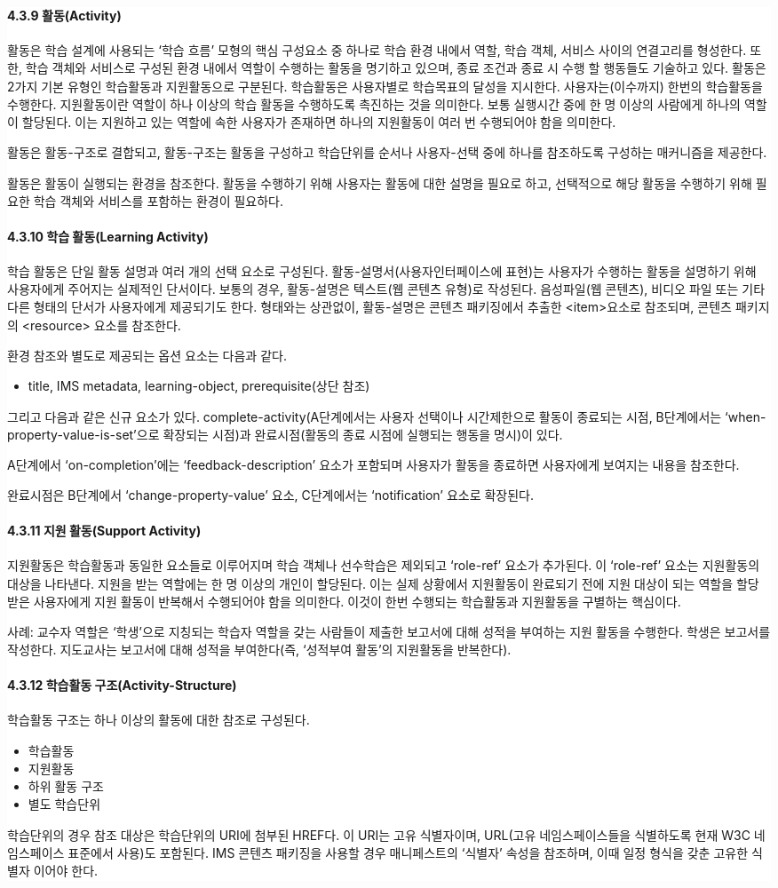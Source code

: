 </div>
<div id="sec_4.3.9" class="section">
<h4><a name="4.3.9">4.3.9 활동(Activity)</a></h4>
활동은 학습 설계에 사용되는 ‘학습 흐름’ 모형의 핵심 구성요소 중 하나로 학습 환경 내에서 역할, 학습 객체, 서비스 사이의 연결고리를 형성한다. 또한, 학습 객체와 서비스로 구성된 환경 내에서 역할이 수행하는 활동을 명기하고 있으며, 종료 조건과 종료 시 수행 할 행동들도 기술하고 있다. 활동은 2가지 기본 유형인 학습활동과 지원활동으로 구분된다. 학습활동은 사용자별로 학습목표의 달성을 지시한다. 사용자는(이수까지) 한번의 학습활동을 수행한다. 지원활동이란 역할이 하나 이상의 학습 활동을 수행하도록 촉진하는 것을 의미한다. 보통 실행시간 중에 한 명 이상의 사람에게 하나의 역할이 할당된다. 이는 지원하고 있는 역할에 속한 사용자가 존재하면 하나의 지원활동이 여러 번 수행되어야 함을 의미한다. <a name="1495659"></a>

활동은 활동-구조로 결합되고, 활동-구조는 활동을 구성하고 학습단위를 순서나 사용자-선택 중에 하나를 참조하도록 구성하는 매커니즘을 제공한다. <a name="1495660"></a>

활동은 활동이 실행되는 환경을 참조한다. 활동을 수행하기 위해 사용자는 활동에 대한 설명을 필요로 하고, 선택적으로 해당 활동을 수행하기 위해 필요한 학습 객체와 서비스를 포함하는 환경이 필요하다. <a name="1495661"></a>

</div>
<div id="sec_4.3.10" class="section">
<h4><a name="4.3.10">4.3.10 학습 활동(Learning Activity)</a></h4>
학습 활동은 단일 활동 설명과 여러 개의 선택 요소로 구성된다. 활동-설명서(사용자인터페이스에 표현)는 사용자가 수행하는 활동을 설명하기 위해 사용자에게 주어지는 실제적인 단서이다. 보통의 경우, 활동-설명은 텍스트(웹 콘텐츠 유형)로 작성된다. 음성파일(웹 콘텐츠), 비디오 파일 또는 기타 다른 형태의 단서가 사용자에게 제공되기도 한다. 형태와는 상관없이, 활동-설명은 콘텐츠 패키징에서 추출한 &lt;item&gt;요소로 참조되며, 콘텐츠 패키지의 &lt;resource&gt; 요소를 참<a name="1495664"></a>조한다.

환경 참조와 별도로 제공되는 옵션 요소는 다음과 같다.
<ul>
	<li>title, IMS metadata, learning-object, prerequisite(상단 참조)</li>
</ul>
그리고 다음과 같은 신규 요소가 있다. complete-activity(A단계에서는 사용자 선택이나 시간제한으로 활동이 종료되는 시점, B단계에서는 ‘when-property-value-is-set’으로 확장되는 시점)과 완료시점(활동의 종료 시점에 실행되는 행동을 명시)이 있다.

A단계에서 ‘on-completion’에는 ‘feedback-description’ 요소가 포함되며 사용자가 활동을 종료하면 사용자에게 보여지는 내용을 참조한다. <a name="1495669"></a>

완료시점은 B단계에서 ‘change-property-value’ 요소, C단계에서는 ‘notification’ 요소로 확장된다.

</div>
<div id="sec_4.3.11" class="section">
<h4><a name="4.3.11">4.3.11 지원 활동(Support Activity)</a></h4>
지원활동은 학습활동과 동일한 요소들로 이루어지며 학습 객체나 선수학습은 제외되고 ‘role-ref’ 요소가 추가된다. 이 ‘role-ref’ 요소는 지원활동의 대상을 나타낸다. 지원을 받는 역할에는 한 명 이상의 개인이 할당된다. 이는 실제 상황에서 지원활동이 완료되기 전에 지원 대상이 되는 역할을 할당 받은 사용자에게 지원 활동이 반복해서 수행되어야 함을 의미한다. 이것이 한번 수행되는 학습활동과 지원활동을 구별하는 핵심이다.

사례: 교수자 역할은 ‘학생’으로 지칭되는 학습자 역할을 갖는 사람들이 제출한 보고서에 대해 성적을 부여하는 지원 활동을 수행한다. 학생은 보고서를 작성한다. 지도교사는 보고서에 대해 성적을 부여한다(즉, ‘성적부여 활동’의 지원활동을 반복한다). <a name="1495672"></a>

</div>
<div id="sec_4.3.12" class="section">
<h4><a name="4.3.12">4.3.12 학습활동 구조(Activity-Structure)</a></h4>
학습활동 구조는 하나 이상의 활동에 대한 참조로 구성된다.
<ul>
	<li><a name="1495674"></a>학습활동</li>
	<li><a name="1495675"></a>지원활동</li>
	<li><a name="1495676"></a>하위 활동 구조</li>
	<li><a name="1495677"></a>별도 학습단위</li>
</ul>
학습단위의 경우 참조 대상은 학습단위의 URI에 첨부된 HREF다. 이 URI는 고유 식별자이며, URL(고유 네임스페이스들을 식별하도록 현재 W3C 네임스페이스 표준에서 사용)도 포함된다. IMS 콘텐츠 패키징을 사용할 경우 매니페스트의 ‘식별자’ 속성을 참조하며, 이때 일정 형식을 갖춘 고유한 식별자 이어야 한다. <a name="1495681"></a>
